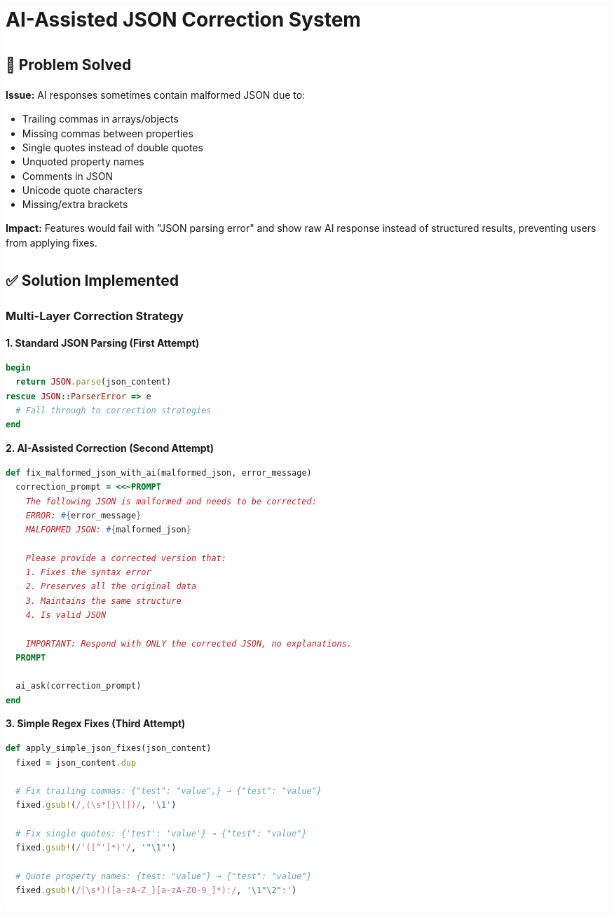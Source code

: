 # AI-Assisted JSON Correction System

## 🎯 Problem Solved

**Issue:** AI responses sometimes contain malformed JSON due to:
- Trailing commas in arrays/objects
- Missing commas between properties  
- Single quotes instead of double quotes
- Unquoted property names
- Comments in JSON
- Unicode quote characters
- Missing/extra brackets

**Impact:** Features would fail with "JSON parsing error" and show raw AI response instead of structured results, preventing users from applying fixes.

## ✅ Solution Implemented

### Multi-Layer Correction Strategy

**1. Standard JSON Parsing (First Attempt)**
```ruby
begin
  return JSON.parse(json_content)
rescue JSON::ParserError => e
  # Fall through to correction strategies
end
```

**2. AI-Assisted Correction (Second Attempt)**
```ruby
def fix_malformed_json_with_ai(malformed_json, error_message)
  correction_prompt = <<~PROMPT
    The following JSON is malformed and needs to be corrected:
    ERROR: #{error_message}
    MALFORMED JSON: #{malformed_json}
    
    Please provide a corrected version that:
    1. Fixes the syntax error
    2. Preserves all the original data  
    3. Maintains the same structure
    4. Is valid JSON
    
    IMPORTANT: Respond with ONLY the corrected JSON, no explanations.
  PROMPT
  
  ai_ask(correction_prompt)
end
```

**3. Simple Regex Fixes (Third Attempt)**
```ruby
def apply_simple_json_fixes(json_content)
  fixed = json_content.dup
  
  # Fix trailing commas: {"test": "value",} → {"test": "value"}
  fixed.gsub!(/,(\s*[}\]])/, '\1')
  
  # Fix single quotes: {'test': 'value'} → {"test": "value"}
  fixed.gsub!(/'([^']*)'/, '"\1"')
  
  # Quote property names: {test: "value"} → {"test": "value"}
  fixed.gsub!(/(\s*)([a-zA-Z_][a-zA-Z0-9_]*):/, '\1"\2":')
  
```